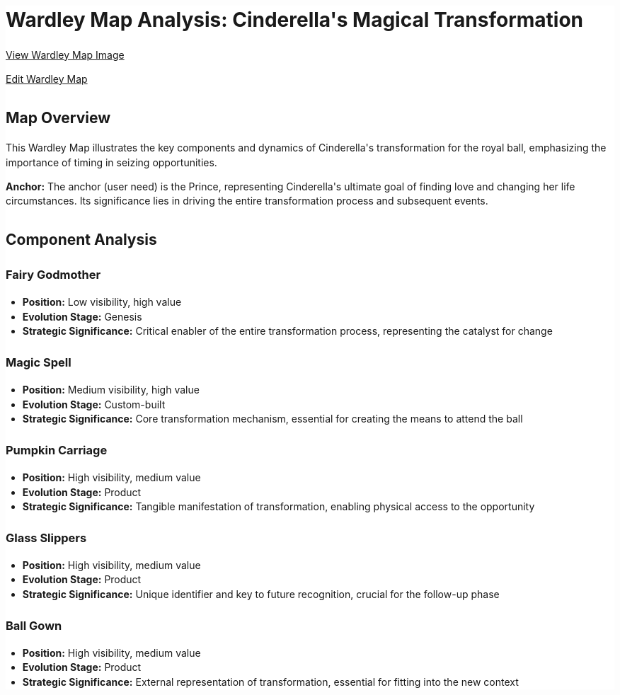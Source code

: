 # Wardley Map Analysis: Cinderella's Magical Transformation

[View Wardley Map Image](https://images.wardleymaps.ai/map_607043d1-837b-41b6-a410-8194853f6dc8.png)

[Edit Wardley Map](https://create.wardleymaps.ai/#clone:8fc3229c6717927941)

## Map Overview

This Wardley Map illustrates the key components and dynamics of Cinderella's transformation for the royal ball, emphasizing the importance of timing in seizing opportunities.

**Anchor:** The anchor (user need) is the Prince, representing Cinderella's ultimate goal of finding love and changing her life circumstances. Its significance lies in driving the entire transformation process and subsequent events.

## Component Analysis

### Fairy Godmother

- **Position:** Low visibility, high value
- **Evolution Stage:** Genesis
- **Strategic Significance:** Critical enabler of the entire transformation process, representing the catalyst for change

### Magic Spell

- **Position:** Medium visibility, high value
- **Evolution Stage:** Custom-built
- **Strategic Significance:** Core transformation mechanism, essential for creating the means to attend the ball

### Pumpkin Carriage

- **Position:** High visibility, medium value
- **Evolution Stage:** Product
- **Strategic Significance:** Tangible manifestation of transformation, enabling physical access to the opportunity

### Glass Slippers

- **Position:** High visibility, medium value
- **Evolution Stage:** Product
- **Strategic Significance:** Unique identifier and key to future recognition, crucial for the follow-up phase

### Ball Gown

- **Position:** High visibility, medium value
- **Evolution Stage:** Product
- **Strategic Significance:** External representation of transformation, essential for fitting into the new context
